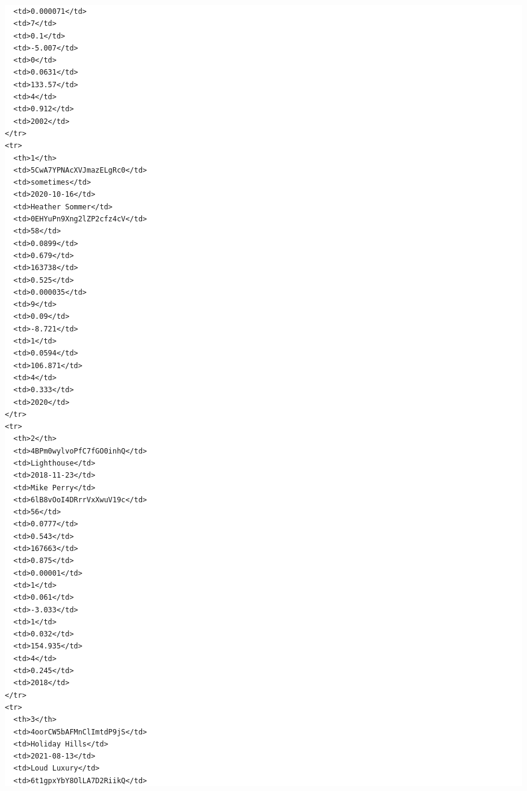       <td>0.000071</td>
      <td>7</td>
      <td>0.1</td>
      <td>-5.007</td>
      <td>0</td>
      <td>0.0631</td>
      <td>133.57</td>
      <td>4</td>
      <td>0.912</td>
      <td>2002</td>
    </tr>
    <tr>
      <th>1</th>
      <td>5CwA7YPNAcXVJmazELgRc0</td>
      <td>sometimes</td>
      <td>2020-10-16</td>
      <td>Heather Sommer</td>
      <td>0EHYuPn9Xng2lZP2cfz4cV</td>
      <td>58</td>
      <td>0.0899</td>
      <td>0.679</td>
      <td>163738</td>
      <td>0.525</td>
      <td>0.000035</td>
      <td>9</td>
      <td>0.09</td>
      <td>-8.721</td>
      <td>1</td>
      <td>0.0594</td>
      <td>106.871</td>
      <td>4</td>
      <td>0.333</td>
      <td>2020</td>
    </tr>
    <tr>
      <th>2</th>
      <td>4BPm0wylvoPfC7fGO0inhQ</td>
      <td>Lighthouse</td>
      <td>2018-11-23</td>
      <td>Mike Perry</td>
      <td>6lB8vOoI4DRrrVxXwuV19c</td>
      <td>56</td>
      <td>0.0777</td>
      <td>0.543</td>
      <td>167663</td>
      <td>0.875</td>
      <td>0.00001</td>
      <td>1</td>
      <td>0.061</td>
      <td>-3.033</td>
      <td>1</td>
      <td>0.032</td>
      <td>154.935</td>
      <td>4</td>
      <td>0.245</td>
      <td>2018</td>
    </tr>
    <tr>
      <th>3</th>
      <td>4oorCW5bAFMnClImtdP9jS</td>
      <td>Holiday Hills</td>
      <td>2021-08-13</td>
      <td>Loud Luxury</td>
      <td>6t1gpxYbY8OlLA7D2RiikQ</td>